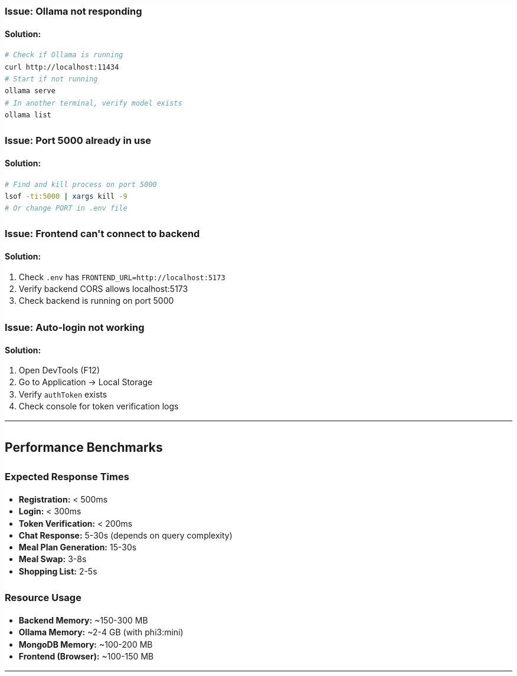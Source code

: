 ### Issue: Ollama not responding
**Solution:**
```bash
# Check if Ollama is running
curl http://localhost:11434
# Start if not running
ollama serve
# In another terminal, verify model exists
ollama list
```

### Issue: Port 5000 already in use
**Solution:**
```bash
# Find and kill process on port 5000
lsof -ti:5000 | xargs kill -9
# Or change PORT in .env file
```

### Issue: Frontend can't connect to backend
**Solution:**
1. Check `.env` has `FRONTEND_URL=http://localhost:5173`
2. Verify backend CORS allows localhost:5173
3. Check backend is running on port 5000

### Issue: Auto-login not working
**Solution:**
1. Open DevTools (F12)
2. Go to Application → Local Storage
3. Verify `authToken` exists
4. Check console for token verification logs

---

## Performance Benchmarks

### Expected Response Times
- **Registration:** < 500ms
- **Login:** < 300ms
- **Token Verification:** < 200ms
- **Chat Response:** 5-30s (depends on query complexity)
- **Meal Plan Generation:** 15-30s
- **Meal Swap:** 3-8s
- **Shopping List:** 2-5s

### Resource Usage
- **Backend Memory:** ~150-300 MB
- **Ollama Memory:** ~2-4 GB (with phi3:mini)
- **MongoDB Memory:** ~100-200 MB
- **Frontend (Browser):** ~100-150 MB

---